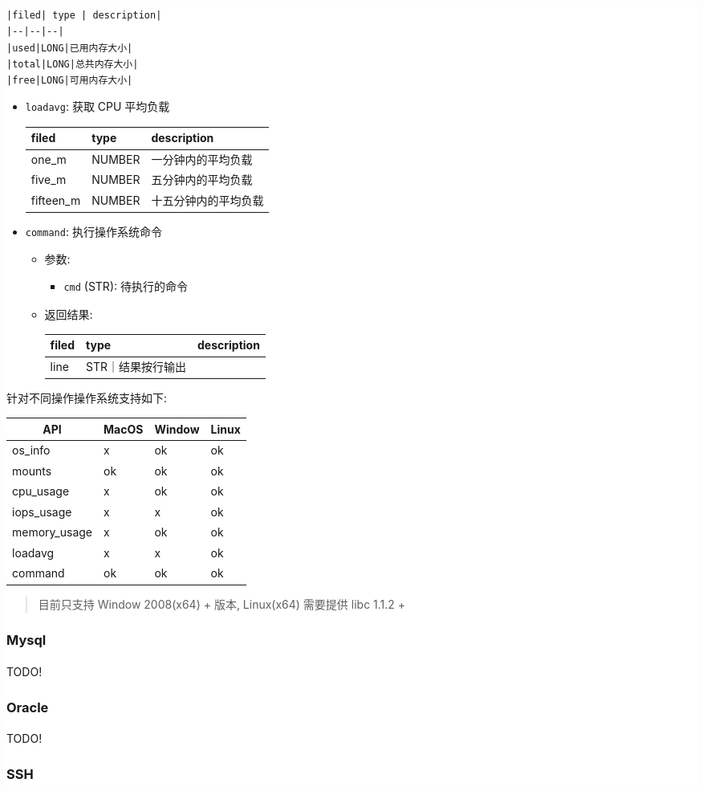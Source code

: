     |filed| type | description|
    |--|--|--|
    |used|LONG|已用内存大小|
    |total|LONG|总共内存大小|
    |free|LONG|可用内存大小|

- `loadavg`: 获取 CPU 平均负载

    |filed| type | description|
    |--|--|--|
    |one_m|NUMBER|一分钟内的平均负载|
    |five_m|NUMBER|五分钟内的平均负载|
    |fifteen_m|NUMBER|十五分钟内的平均负载|

- `command`: 执行操作系统命令
  - 参数:
    - `cmd` (STR): 待执行的命令
  - 返回结果:

    |filed| type | description|
    |--|--|--|
    |line|STR｜结果按行输出|

针对不同操作操作系统支持如下:

| API | MacOS | Window | Linux|
|--|--|--|--|
|os_info| x | ok | ok|
|mounts| ok | ok | ok|
|cpu_usage| x | ok | ok|
|iops_usage| x | x | ok|
|memory_usage| x | ok | ok|
|loadavg| x | x | ok|
|command| ok | ok | ok|

> 目前只支持 Window 2008(x64) + 版本, Linux(x64) 需要提供 libc 1.1.2 +  

### Mysql

TODO!

### Oracle

TODO!

### SSH
